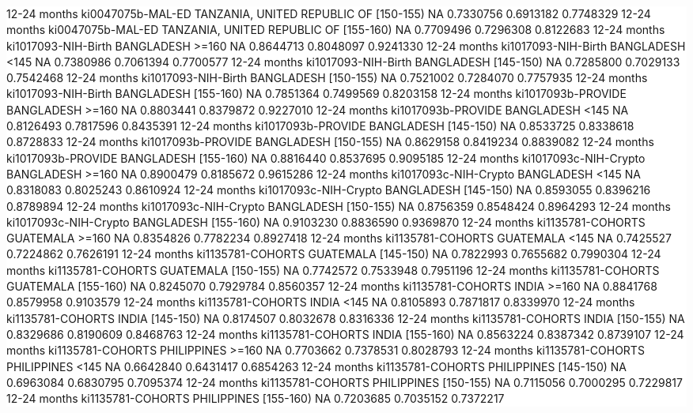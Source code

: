 12-24 months   ki0047075b-MAL-ED          TANZANIA, UNITED REPUBLIC OF   [150-155)            NA                0.7330756   0.6913182   0.7748329
12-24 months   ki0047075b-MAL-ED          TANZANIA, UNITED REPUBLIC OF   [155-160)            NA                0.7709496   0.7296308   0.8122683
12-24 months   ki1017093-NIH-Birth        BANGLADESH                     >=160                NA                0.8644713   0.8048097   0.9241330
12-24 months   ki1017093-NIH-Birth        BANGLADESH                     <145                 NA                0.7380986   0.7061394   0.7700577
12-24 months   ki1017093-NIH-Birth        BANGLADESH                     [145-150)            NA                0.7285800   0.7029133   0.7542468
12-24 months   ki1017093-NIH-Birth        BANGLADESH                     [150-155)            NA                0.7521002   0.7284070   0.7757935
12-24 months   ki1017093-NIH-Birth        BANGLADESH                     [155-160)            NA                0.7851364   0.7499569   0.8203158
12-24 months   ki1017093b-PROVIDE         BANGLADESH                     >=160                NA                0.8803441   0.8379872   0.9227010
12-24 months   ki1017093b-PROVIDE         BANGLADESH                     <145                 NA                0.8126493   0.7817596   0.8435391
12-24 months   ki1017093b-PROVIDE         BANGLADESH                     [145-150)            NA                0.8533725   0.8338618   0.8728833
12-24 months   ki1017093b-PROVIDE         BANGLADESH                     [150-155)            NA                0.8629158   0.8419234   0.8839082
12-24 months   ki1017093b-PROVIDE         BANGLADESH                     [155-160)            NA                0.8816440   0.8537695   0.9095185
12-24 months   ki1017093c-NIH-Crypto      BANGLADESH                     >=160                NA                0.8900479   0.8185672   0.9615286
12-24 months   ki1017093c-NIH-Crypto      BANGLADESH                     <145                 NA                0.8318083   0.8025243   0.8610924
12-24 months   ki1017093c-NIH-Crypto      BANGLADESH                     [145-150)            NA                0.8593055   0.8396216   0.8789894
12-24 months   ki1017093c-NIH-Crypto      BANGLADESH                     [150-155)            NA                0.8756359   0.8548424   0.8964293
12-24 months   ki1017093c-NIH-Crypto      BANGLADESH                     [155-160)            NA                0.9103230   0.8836590   0.9369870
12-24 months   ki1135781-COHORTS          GUATEMALA                      >=160                NA                0.8354826   0.7782234   0.8927418
12-24 months   ki1135781-COHORTS          GUATEMALA                      <145                 NA                0.7425527   0.7224862   0.7626191
12-24 months   ki1135781-COHORTS          GUATEMALA                      [145-150)            NA                0.7822993   0.7655682   0.7990304
12-24 months   ki1135781-COHORTS          GUATEMALA                      [150-155)            NA                0.7742572   0.7533948   0.7951196
12-24 months   ki1135781-COHORTS          GUATEMALA                      [155-160)            NA                0.8245070   0.7929784   0.8560357
12-24 months   ki1135781-COHORTS          INDIA                          >=160                NA                0.8841768   0.8579958   0.9103579
12-24 months   ki1135781-COHORTS          INDIA                          <145                 NA                0.8105893   0.7871817   0.8339970
12-24 months   ki1135781-COHORTS          INDIA                          [145-150)            NA                0.8174507   0.8032678   0.8316336
12-24 months   ki1135781-COHORTS          INDIA                          [150-155)            NA                0.8329686   0.8190609   0.8468763
12-24 months   ki1135781-COHORTS          INDIA                          [155-160)            NA                0.8563224   0.8387342   0.8739107
12-24 months   ki1135781-COHORTS          PHILIPPINES                    >=160                NA                0.7703662   0.7378531   0.8028793
12-24 months   ki1135781-COHORTS          PHILIPPINES                    <145                 NA                0.6642840   0.6431417   0.6854263
12-24 months   ki1135781-COHORTS          PHILIPPINES                    [145-150)            NA                0.6963084   0.6830795   0.7095374
12-24 months   ki1135781-COHORTS          PHILIPPINES                    [150-155)            NA                0.7115056   0.7000295   0.7229817
12-24 months   ki1135781-COHORTS          PHILIPPINES                    [155-160)            NA                0.7203685   0.7035152   0.7372217